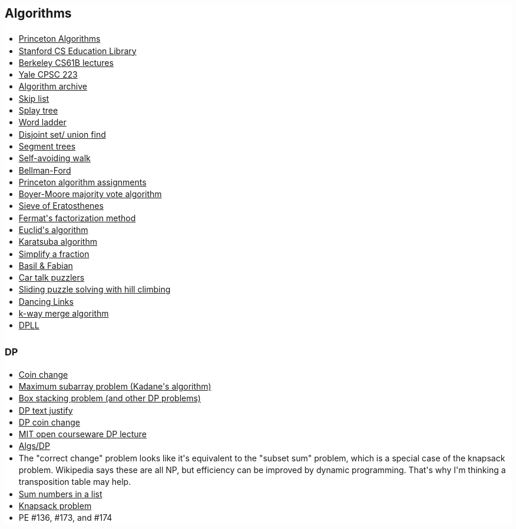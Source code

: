 
## Algorithms
- <a href="https://algs4.cs.princeton.edu/home/">Princeton Algorithms</a>
- <a href="http://cslibrary.stanford.edu/">Stanford CS Education Library</a>
- <a href="https://inst.eecs.berkeley.edu/~cs61b/fa17/materials/lectures/">Berkeley CS61B lectures</a>
- <a href="http://www.cs.yale.edu/homes/aspnes/classes/223/notes.html">Yale CPSC 223</a>
- <a href="https://www.algorithm-archive.org/">Algorithm archive</a>
- <a href="https://en.wikipedia.org/wiki/Skip_list">Skip list</a>
- <a href="https://en.wikipedia.org/wiki/Splay_tree">Splay tree</a>
- <a href="https://www.geeksforgeeks.org/word-ladder-length-of-shortest-chain-to-reach-a-target-word/">Word ladder</a>
- <a href="https://www.hackerearth.com/practice/notes/disjoint-set-union-union-find/">Disjoint set/ union find</a>
- <a href="https://www.hackerearth.com/practice/data-structures/advanced-data-structures/segment-trees/tutorial/">Segment trees</a>
- <a href="https://en.wikipedia.org/wiki/Self-avoiding_walk">Self-avoiding walk</a>
- <a href="https://en.wikipedia.org/wiki/Bellman%E2%80%93Ford_algorithm">Bellman-Ford</a>
- <a href="http://www.cs.princeton.edu/courses/archive/spr10/cos226/assignments.html">Princeton algorithm assignments</a>
- <a href="https://gregable.com/2013/10/majority-vote-algorithm-find-majority.html">Boyer-Moore majority vote algorithm</a>
- <a href="https://en.wikipedia.org/wiki/Sieve_of_Eratosthenes">Sieve of Eratosthenes</a>
- <a href="https://en.wikipedia.org/wiki/Fermat%27s_factorization_method">Fermat's factorization method</a>
- <a href="http://andreinc.net/2010/12/11/euclids-algorithm-reducing-fraction-to-lowest-terms/">Euclid's algorithm</a>
- <a href="https://en.wikipedia.org/wiki/Karatsuba_algorithm">Karatsuba algorithm</a>
- <a href="http://codereview.stackexchange.com/questions/66450/simplify-a-fraction">Simplify a fraction</a>
- <a href="http://blog.jamisbuck.org/">Basil & Fabian</a>
- <a href="https://developmentality.wordpress.com/tag/car-talk/">Car talk puzzlers</a>
- <a href="https://towardsdatascience.com/solve-slide-puzzle-with-hill-climbing-search-algorithm-d7fb93321325">Sliding puzzle solving with hill climbing</a>
- <a href="https://www.ocf.berkeley.edu/~jchu/publicportal/sudoku/0011047.pdf">Dancing Links</a>
- <a href="https://en.wikipedia.org/wiki/K-way_merge_algorithm">k-way merge algorithm</a>
- <a href="https://en.wikipedia.org/wiki/DPLL_algorithm">DPLL</a>

### DP
- <a href="https://runestone.academy/runestone/books/published/pythonds/Recursion/DynamicProgramming.html">Coin change</a>
- <a href="https://en.wikipedia.org/wiki/Maximum_subarray_problem">Maximum subarray problem (Kadane's algorithm)</a>
- <a href="https://people.cs.clemson.edu/~bcdean/dp_practice/">Box stacking problem (and other DP problems)</a>
- <a href="https://www.geeksforgeeks.org/dynamic-programming-set-18-word-wrap/">DP text justify</a>
- <a href="http://algorithms.tutorialhorizon.com/dynamic-programming-coin-change-problem/">DP coin change</a>
- <a href="https://www.youtube.com/watch?v=ocZMDMZwhCY">MIT open courseware DP lecture</a>
- <a href="https://people.eecs.berkeley.edu/~vazirani/algorithms/chap6.pdf">Algs/DP</a>
- The "correct change" problem looks like it's equivalent to the "subset sum" problem, which is a special case of the knapsack problem. Wikipedia says these are all NP, but efficiency can be improved by dynamic programming. That's why I'm thinking a transposition table may help.
- <a href="http://stackoverflow.com/questions/3420937/algorithm-to-find-which-number-in-a-list-sum-up-to-a-certain-number">Sum numbers in a list</a>
- <a href="https://en.wikipedia.org/wiki/Knapsack_problem">Knapsack problem</a>
- PE #136, #173, and #174
